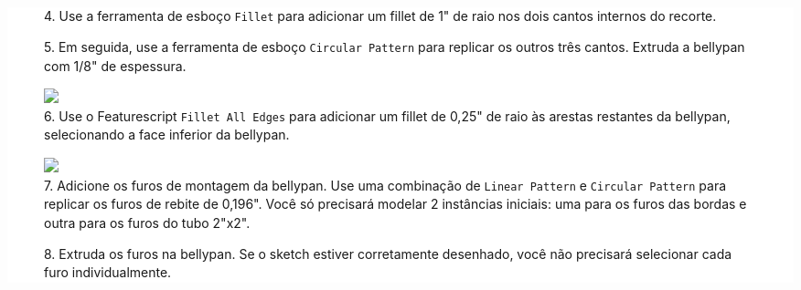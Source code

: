   <div class="mySlides fade">
    <figure>
      <video width="1920" controls>
        <source src="/img/learning-course/stage1d/SwerveBase/dtParts4.mp4" type="video/mp4">
        Your browser does not support the video tag.
      </video>
      <figcaption>4. Use a ferramenta de esboço <code>Fillet</code> para adicionar um fillet de 1" de raio nos dois cantos internos do recorte. </figcaption>
    </figure>
  </div>

  <div class="mySlides fade">
    <figure>
      <video width="1920" controls>
        <source src="/img/learning-course/stage1d/SwerveBase/dtParts5.mp4" type="video/mp4">
        Your browser does not support the video tag.
      </video>
      <figcaption>5. Em seguida, use a ferramenta de esboço <code>Circular Pattern</code> para replicar os outros três cantos. Extruda a bellypan com 1/8" de espessura.</figcaption>
    </figure>
  </div>

  <div class="mySlides fade">
    <figure>
      <img src="/img/learning-course/stage1d/SwerveBase/dtParts6.webp" style="width:100%">
      <figcaption>6. Use o Featurescript <code>Fillet All Edges</code> para adicionar um fillet de 0,25" de raio às arestas restantes da bellypan, selecionando a face inferior da bellypan.</figcaption>
    </figure>
  </div>

  

  <div class="mySlides fade">
    <figure>
      <img src="/img/learning-course/stage1d/SwerveBase/dtParts11.webp" style="width:100%">
      <figcaption>7. Adicione os furos de montagem da bellypan. Use uma combinação de <code>Linear Pattern</code> e <code>Circular Pattern</code> para replicar os furos de rebite de 0,196". Você só precisará modelar 2 instâncias iniciais: uma para os furos das bordas e outra para os furos do tubo 2"x2".</figcaption>
    </figure>
  </div>

  <div class="mySlides fade">
    <figure>
      <video width="1920" controls>
        <source src="/img/learning-course/stage1d/SwerveBase/dtParts12.webm" type="video/mp4">
        Your browser does not support the video tag.
      </video>
      <figcaption>8. Extruda os furos na bellypan. Se o sketch estiver corretamente desenhado, você não precisará selecionar cada furo individualmente.</figcaption>
    </figure>
  </div>
